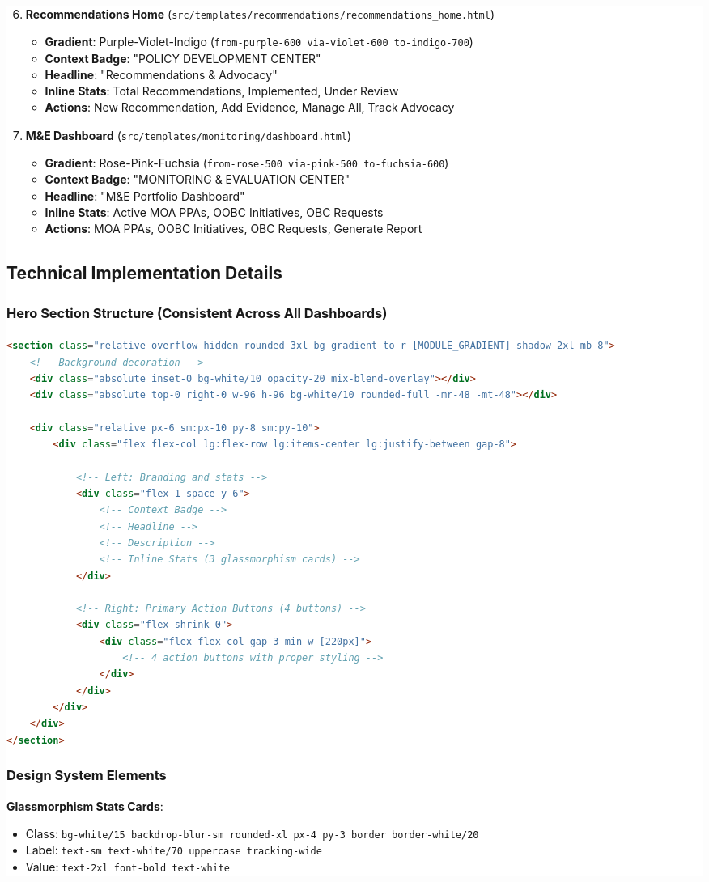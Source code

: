 6. **Recommendations Home** (`src/templates/recommendations/recommendations_home.html`)
   - **Gradient**: Purple-Violet-Indigo (`from-purple-600 via-violet-600 to-indigo-700`)
   - **Context Badge**: "POLICY DEVELOPMENT CENTER"
   - **Headline**: "Recommendations & Advocacy"
   - **Inline Stats**: Total Recommendations, Implemented, Under Review
   - **Actions**: New Recommendation, Add Evidence, Manage All, Track Advocacy

7. **M&E Dashboard** (`src/templates/monitoring/dashboard.html`)
   - **Gradient**: Rose-Pink-Fuchsia (`from-rose-500 via-pink-500 to-fuchsia-600`)
   - **Context Badge**: "MONITORING & EVALUATION CENTER"
   - **Headline**: "M&E Portfolio Dashboard"
   - **Inline Stats**: Active MOA PPAs, OOBC Initiatives, OBC Requests
   - **Actions**: MOA PPAs, OOBC Initiatives, OBC Requests, Generate Report

## Technical Implementation Details

### Hero Section Structure (Consistent Across All Dashboards)

```html
<section class="relative overflow-hidden rounded-3xl bg-gradient-to-r [MODULE_GRADIENT] shadow-2xl mb-8">
    <!-- Background decoration -->
    <div class="absolute inset-0 bg-white/10 opacity-20 mix-blend-overlay"></div>
    <div class="absolute top-0 right-0 w-96 h-96 bg-white/10 rounded-full -mr-48 -mt-48"></div>

    <div class="relative px-6 sm:px-10 py-8 sm:py-10">
        <div class="flex flex-col lg:flex-row lg:items-center lg:justify-between gap-8">
            
            <!-- Left: Branding and stats -->
            <div class="flex-1 space-y-6">
                <!-- Context Badge -->
                <!-- Headline -->
                <!-- Description -->
                <!-- Inline Stats (3 glassmorphism cards) -->
            </div>

            <!-- Right: Primary Action Buttons (4 buttons) -->
            <div class="flex-shrink-0">
                <div class="flex flex-col gap-3 min-w-[220px]">
                    <!-- 4 action buttons with proper styling -->
                </div>
            </div>
        </div>
    </div>
</section>
```

### Design System Elements

**Glassmorphism Stats Cards**:
- Class: `bg-white/15 backdrop-blur-sm rounded-xl px-4 py-3 border border-white/20`
- Label: `text-sm text-white/70 uppercase tracking-wide`
- Value: `text-2xl font-bold text-white`
